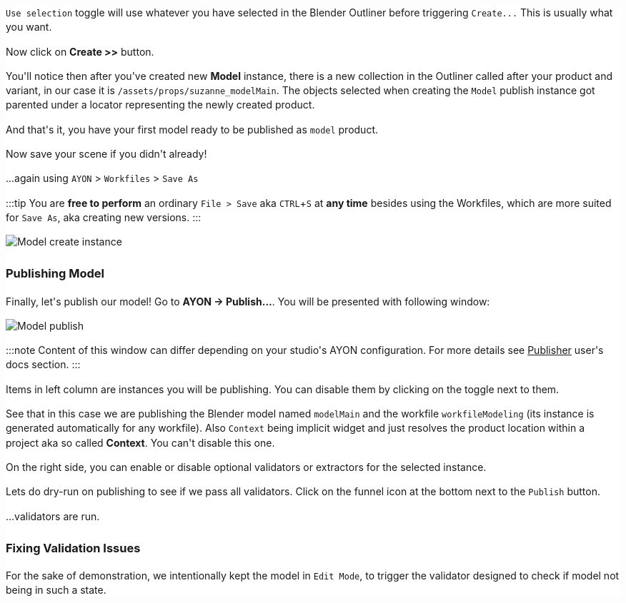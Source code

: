 `Use selection` toggle will use whatever you have selected in the Blender Outliner before triggering `Create...` 
This is usually what you want.

Now click on **Create >>** button.

You'll notice then after you've created new **Model** instance, there is a new
collection in the Outliner called after your product and variant, in our case it is
`/assets/props/suzanne_modelMain`. The objects selected when creating the `Model` publish instance got parented under a locator
representing the newly created product.

And that's it, you have your first model ready to be published as `model` product.

Now save your scene if you didn't already!

...again using `AYON` > `Workfiles` > `Save As`

:::tip
You are **free to perform** an ordinary `File > Save` aka `CTRL`+`S` at **any time** besides using the Workfiles, which are more suited for `Save As`, aka creating new versions.
:::


![Model create instance](assets/blender-save_modelling_file.png)

### Publishing Model

Finally, let's publish our model! Go to **AYON → Publish...**. You will be presented with following window:

![Model publish](assets/blender-model_pre_publish.png)

:::note
Content of this window can differ depending on your studio's AYON configuration.
For more details see [Publisher](artist_tools_publisher.md) user's docs section.
:::

Items in left column are instances you will be publishing. You can disable them
by clicking on the toggle next to them.

See that in this case we are publishing the Blender model named
`modelMain` and the workfile `workfileModeling` (its instance is generated
automatically for any workfile). Also `Context` being implicit widget and just resolves the
product location within a project aka so called **Context**. You can't disable this one.

On the right side, you can enable or disable optional validators or extractors
for the selected instance.

Lets do dry-run on publishing to see if we pass all validators.
Click on the funnel icon at the bottom next to the `Publish` button.

...validators are run.

### Fixing Validation Issues

For the sake of demonstration, we intentionally kept the model in `Edit Mode`, to
trigger the validator designed to check if model not being in such a state.
